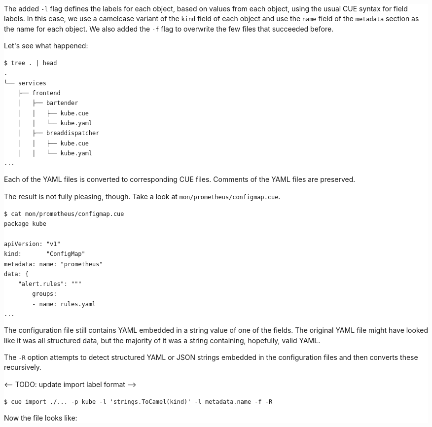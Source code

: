 The added `-l` flag defines the labels for each object, based on values from
each object, using the usual CUE syntax for field labels.
In this case, we use a camelcase variant of the `kind` field of each object and
use the `name` field of the `metadata` section as the name for each object.
We also added the `-f` flag to overwrite the few files that succeeded before.

Let's see what happened:

```
$ tree . | head
.
└── services
    ├── frontend
    │   ├── bartender
    │   │   ├── kube.cue
    │   │   └── kube.yaml
    │   ├── breaddispatcher
    │   │   ├── kube.cue
    │   │   └── kube.yaml
...
```

Each of the YAML files is converted to corresponding CUE files.
Comments of the YAML files are preserved.

The result is not fully pleasing, though.
Take a look at `mon/prometheus/configmap.cue`.

```
$ cat mon/prometheus/configmap.cue
package kube

apiVersion: "v1"
kind:       "ConfigMap"
metadata: name: "prometheus"
data: {
    "alert.rules": """
        groups:
        - name: rules.yaml
...
```

The configuration file still contains YAML embedded in a string value of one
of the fields.
The original YAML file might have looked like it was all structured data, but
the majority of it was a string containing, hopefully, valid YAML.

The `-R` option attempts to detect structured YAML or JSON strings embedded
in the configuration files and then converts these recursively.

<-- TODO: update import label format -->

```
$ cue import ./... -p kube -l 'strings.ToCamel(kind)' -l metadata.name -f -R
```

Now the file looks like:
